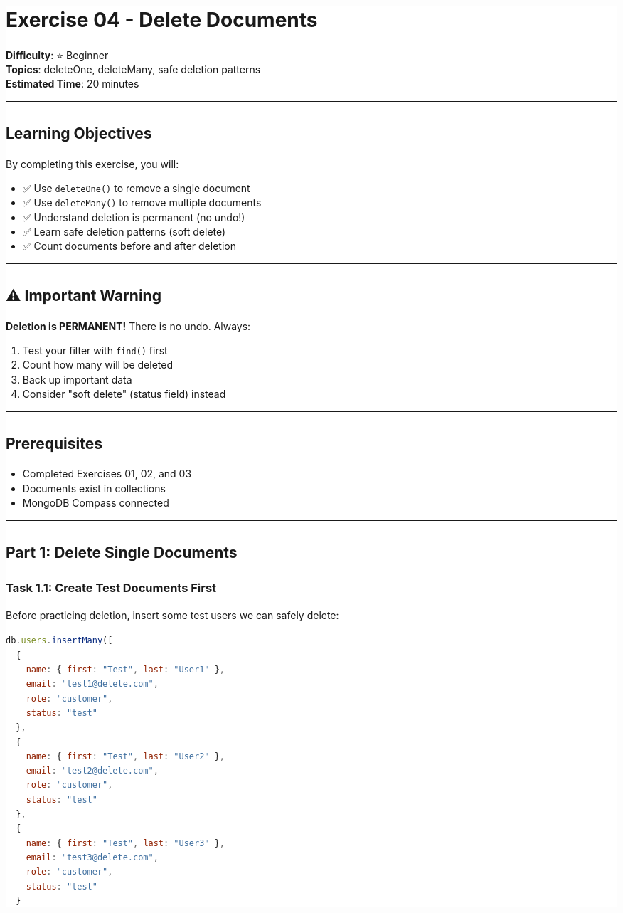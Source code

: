 # Exercise 04 - Delete Documents

**Difficulty**: ⭐ Beginner  
**Topics**: deleteOne, deleteMany, safe deletion patterns  
**Estimated Time**: 20 minutes

---

## Learning Objectives

By completing this exercise, you will:
- ✅ Use `deleteOne()` to remove a single document
- ✅ Use `deleteMany()` to remove multiple documents
- ✅ Understand deletion is permanent (no undo!)
- ✅ Learn safe deletion patterns (soft delete)
- ✅ Count documents before and after deletion

---

## ⚠️ Important Warning

**Deletion is PERMANENT!** There is no undo. Always:
1. Test your filter with `find()` first
2. Count how many will be deleted
3. Back up important data
4. Consider "soft delete" (status field) instead

---

## Prerequisites

- Completed Exercises 01, 02, and 03
- Documents exist in collections
- MongoDB Compass connected

---

## Part 1: Delete Single Documents

### Task 1.1: Create Test Documents First

Before practicing deletion, insert some test users we can safely delete:

```javascript
db.users.insertMany([
  {
    name: { first: "Test", last: "User1" },
    email: "test1@delete.com",
    role: "customer",
    status: "test"
  },
  {
    name: { first: "Test", last: "User2" },
    email: "test2@delete.com",
    role: "customer",
    status: "test"
  },
  {
    name: { first: "Test", last: "User3" },
    email: "test3@delete.com",
    role: "customer",
    status: "test"
  }
```